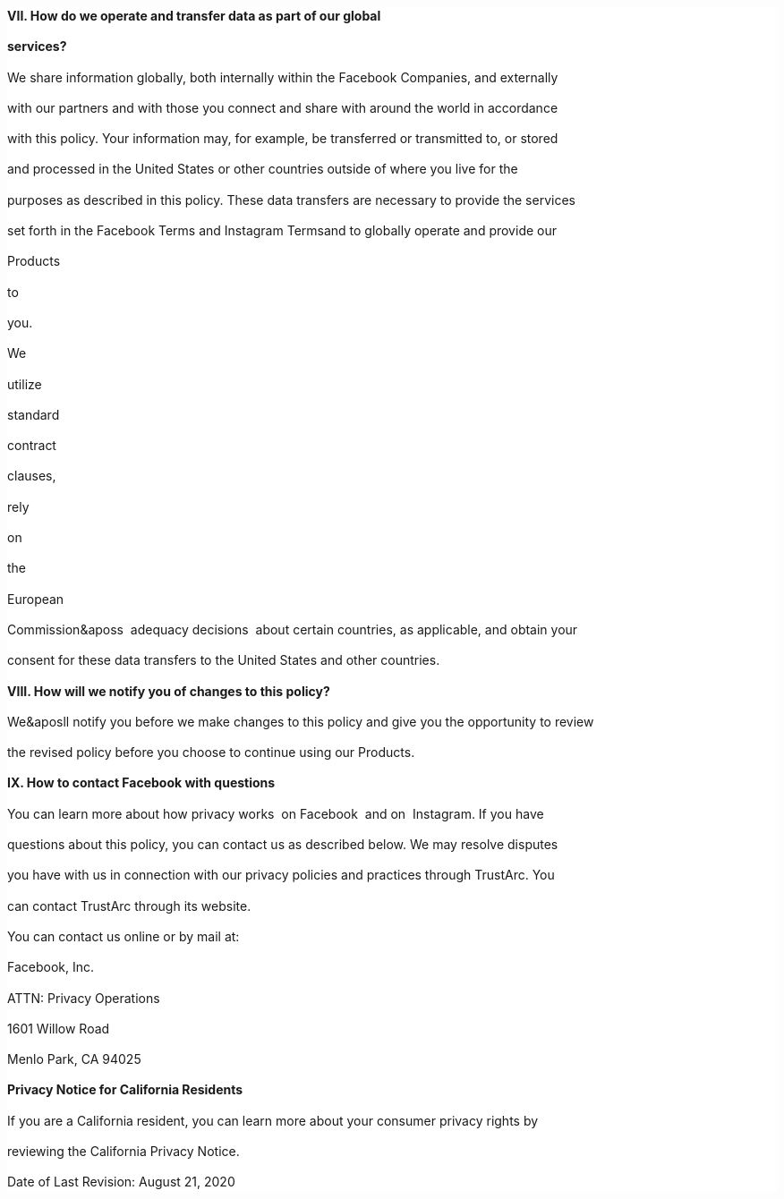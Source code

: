 **VII. How do we operate and transfer data as part of our global**

**services?**

We share information globally, both internally within the Facebook Companies, and externally

with our partners and with those you connect and share with around the world in accordance

with this policy. Your information may, for example, be transferred or transmitted to, or stored

and processed in the United States or other countries outside of where you live for the

purposes as described in this policy. These data transfers are necessary to provide the services

set forth in the Facebook Terms and Instagram Termsand to globally operate and provide our

Products 

to 

you. 

We 

utilize 

standard 

contract 

clauses, 

rely 

on 

the 

European

Commission&aposs  adequacy decisions  about certain countries, as applicable, and obtain your

consent for these data transfers to the United States and other countries.

**VIII. How will we notify you of changes to this policy?**

We&aposll notify you before we make changes to this policy and give you the opportunity to review

the revised policy before you choose to continue using our Products.

**IX. How to contact Facebook with questions**

You can learn more about how privacy works  on Facebook  and on  Instagram. If you have

questions about this policy, you can contact us as described below. We may resolve disputes

you have with us in connection with our privacy policies and practices through TrustArc. You

can contact TrustArc through its website.

You can contact us online or by mail at: 

Facebook, Inc.

ATTN: Privacy Operations

1601 Willow Road

Menlo Park, CA 94025

**Privacy Notice for California Residents**

If you are a California resident, you can learn more about your consumer privacy rights by

reviewing the California Privacy Notice.

Date of Last Revision: August 21, 2020


